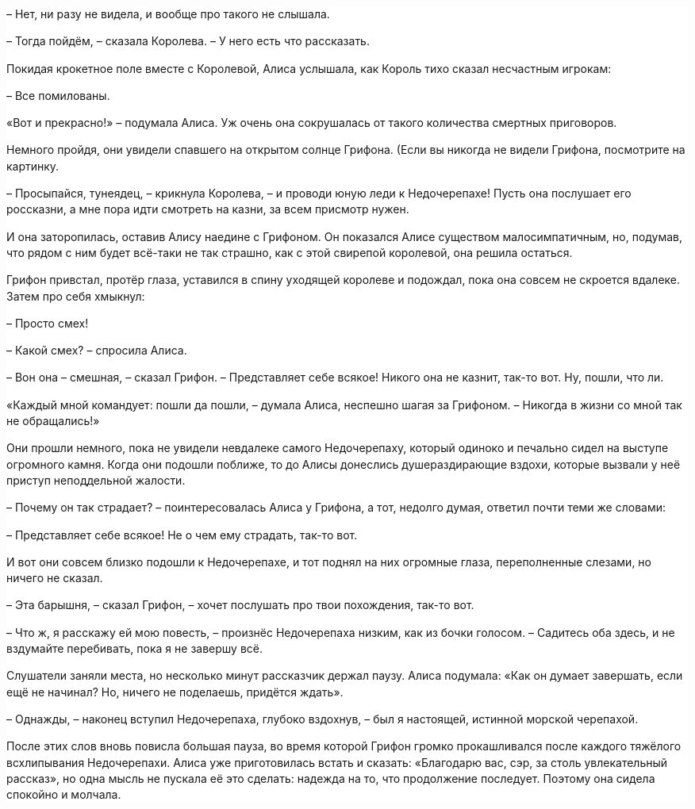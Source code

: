 – Нет, ни разу не видела, и вообще про такого не слышала.

– Тогда пойдём, – сказала Королева. – У него есть что рассказать.

Покидая крокетное поле вместе с Королевой, Алиса услышала, как Король тихо сказал несчастным игрокам:

– Все помилованы.

«Вот и прекрасно!» – подумала Алиса. Уж очень она сокрушалась от такого количества смертных приговоров.

Немного пройдя, они увидели спавшего на открытом солнце Грифона. (Если вы никогда не видели Грифона, посмотрите на картинку.

– Просыпайся, тунеядец, – крикнула Королева, – и проводи юную леди к Недочерепахе! Пусть она послушает его россказни, а мне пора идти смотреть на казни, за всем присмотр нужен.

И она заторопилась, оставив Алису наедине с Грифоном. Он показался Алисе существом малосимпатичным, но, подумав, что рядом с ним будет всё-таки не так страшно, как с этой свирепой королевой, она решила остаться.

Грифон привстал, протёр глаза, уставился в спину уходящей королеве и подождал, пока она совсем не скроется вдалеке. Затем про себя хмыкнул:

– Просто смех!

– Какой смех? – спросила Алиса.

– Вон она – смешная, – сказал Грифон. – Представляет себе всякое! Никого она не казнит, так-то вот. Ну, пошли, что ли.

«Каждый мной командует: пошли да пошли, – думала Алиса, неспешно шагая за Грифоном. – Никогда в жизни со мной так не обращались!»

Они прошли немного, пока не увидели невдалеке самого Недочерепаху, который одиноко и печально сидел на выступе огромного камня. Когда они подошли поближе, то до Алисы донеслись душераздирающие вздохи, которые вызвали у неё приступ неподдельной жалости.

– Почему он так страдает? – поинтересовалась Алиса у Грифона, а тот, недолго думая, ответил почти теми же словами:

– Представляет себе всякое! Не о чем ему страдать, так-то вот.

И вот они совсем близко подошли к Недочерепахе, и тот поднял на них огромные глаза, переполненные слезами, но ничего не сказал.

– Эта барышня, – сказал Грифон, – хочет послушать про твои похождения, так-то вот.

– Что ж, я расскажу ей мою повесть, – произнёс Недочерепаха низким, как из бочки голосом. – Садитесь оба здесь, и не вздумайте перебивать, пока я не завершу всё.

Слушатели заняли места, но несколько минут рассказчик держал паузу. Алиса подумала: «Как он думает завершать, если ещё не начинал? Но, ничего не поделаешь, придётся ждать».

– Однажды, – наконец вступил Недочерепаха, глубоко вздохнув, – был я настоящей, истинной морской черепахой.

После этих слов вновь повисла большая пауза, во время которой Грифон громко прокашливался после каждого тяжёлого всхлипывания Недочерепахи. Алиса уже приготовилась встать и сказать: «Благодарю вас, сэр, за столь увлекательный рассказ», но одна мысль не пускала её это сделать: надежда на то, что продолжение последует. Поэтому она сидела спокойно и молчала.
